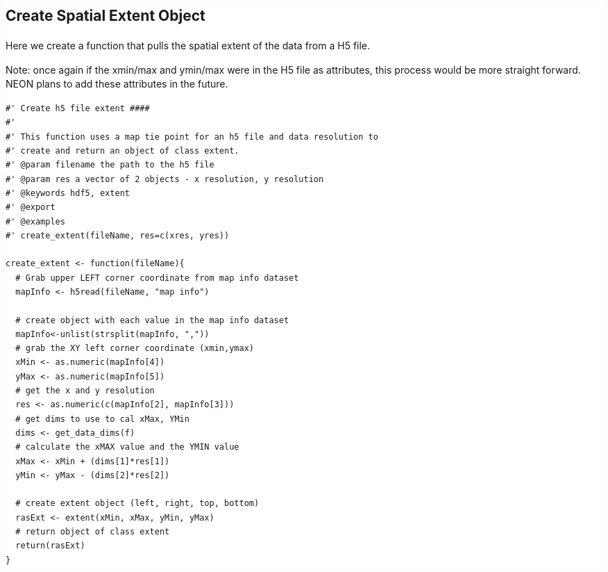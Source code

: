 ## Create Spatial Extent Object

Here we create a function that pulls the spatial extent of the data from a H5 
file. 

Note: once again if the xmin/max and ymin/max were in the H5 file as attributes,
this process would be more straight forward. NEON plans to add these attributes 
in the future.


    #' Create h5 file extent ####
    #'
    #' This function uses a map tie point for an h5 file and data resolution to
    #' create and return an object of class extent.
    #' @param filename the path to the h5 file
    #' @param res a vector of 2 objects - x resolution, y resolution
    #' @keywords hdf5, extent
    #' @export
    #' @examples
    #' create_extent(fileName, res=c(xres, yres))
    
    create_extent <- function(fileName){
      # Grab upper LEFT corner coordinate from map info dataset
      mapInfo <- h5read(fileName, "map info")
    
      # create object with each value in the map info dataset
      mapInfo<-unlist(strsplit(mapInfo, ","))
      # grab the XY left corner coordinate (xmin,ymax)
      xMin <- as.numeric(mapInfo[4])
      yMax <- as.numeric(mapInfo[5])
      # get the x and y resolution
      res <- as.numeric(c(mapInfo[2], mapInfo[3]))
      # get dims to use to cal xMax, YMin
      dims <- get_data_dims(f)
      # calculate the xMAX value and the YMIN value
      xMax <- xMin + (dims[1]*res[1])
      yMin <- yMax - (dims[2]*res[2])
    
      # create extent object (left, right, top, bottom)
      rasExt <- extent(xMin, xMax, yMin, yMax)
      # return object of class extent
      return(rasExt)
    }
